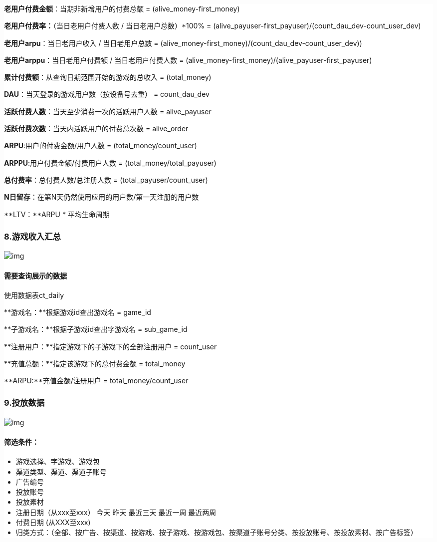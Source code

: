 **老用户付费金额**：当期非新增用户的付费总额 = (alive_money-first_money)

**老用户付费率：**（当日老用户付费人数 / 当日老用户总数）*100% = (alive_payuser-first_payuser)/(count_dau_dev-count_user_dev)

**老用户arpu**：当日老用户收入 / 当日老用户总数 = (alive_money-first_money)/(count_dau_dev-count_user_dev))

**老用户arppu**：当日老用户付费额 / 当日老用户付费人数 = (alive_money-first_money)/(alive_payuser-first_payuser)

**累计付费额**：从查询日期范围开始的游戏的总收入 = (total_money)

**DAU**：当天登录的游戏用户数（按设备号去重） = count_dau_dev

**活跃付费人数**：当天至少消费一次的活跃用户人数 = alive_payuser

**活跃付费次数**：当天内活跃用户的付费总次数 = alive_order

**ARPU**:用户的付费金额/用户人数 = (total_money/count_user)

**ARPPU**:用户付费金额/付费用户人数 = (total_money/total_payuser)

**总付费率**：总付费人数/总注册人数 = (total_payuser/count_user)

**N日留存**：在第N天仍然使用应用的用户数/第一天注册的用户数

**LTV：**ARPU * 平均生命周期

### 8.游戏收入汇总

![img](https://cdn.nlark.com/yuque/0/2023/png/32645374/1682063439053-79d7dd22-bbb2-4594-9cd5-a7072041abed.png)

#### 需要查询展示的数据

使用数据表ct_daily

**游戏名：**根据游戏id查出游戏名 = game_id

**子游戏名：**根据子游戏id查出字游戏名 = sub_game_id

**注册用户：**指定游戏下的子游戏下的全部注册用户 = count_user

**充值总额：**指定该游戏下的总付费金额 = total_money

**ARPU:**充值金额/注册用户 = total_money/count_user

### 9.投放数据

![img](https://cdn.nlark.com/yuque/0/2023/png/32645374/1682063440199-1b77422d-154e-466a-b286-81134927569a.png)

#### 筛选条件：

- 游戏选择、字游戏、游戏包
- 渠道类型、渠道、渠道子账号
- 广告编号
- 投放账号
- 投放素材
- 注册日期（从xxx至xxx） 今天 昨天 最近三天 最近一周 最近两周
- 付费日期 (从XXX至xxx)
- 归类方式：（全部、按广告、按渠道、按游戏、按子游戏、按游戏包、按渠道子账号分类、按投放账号、按投放素材、按广告标签）
